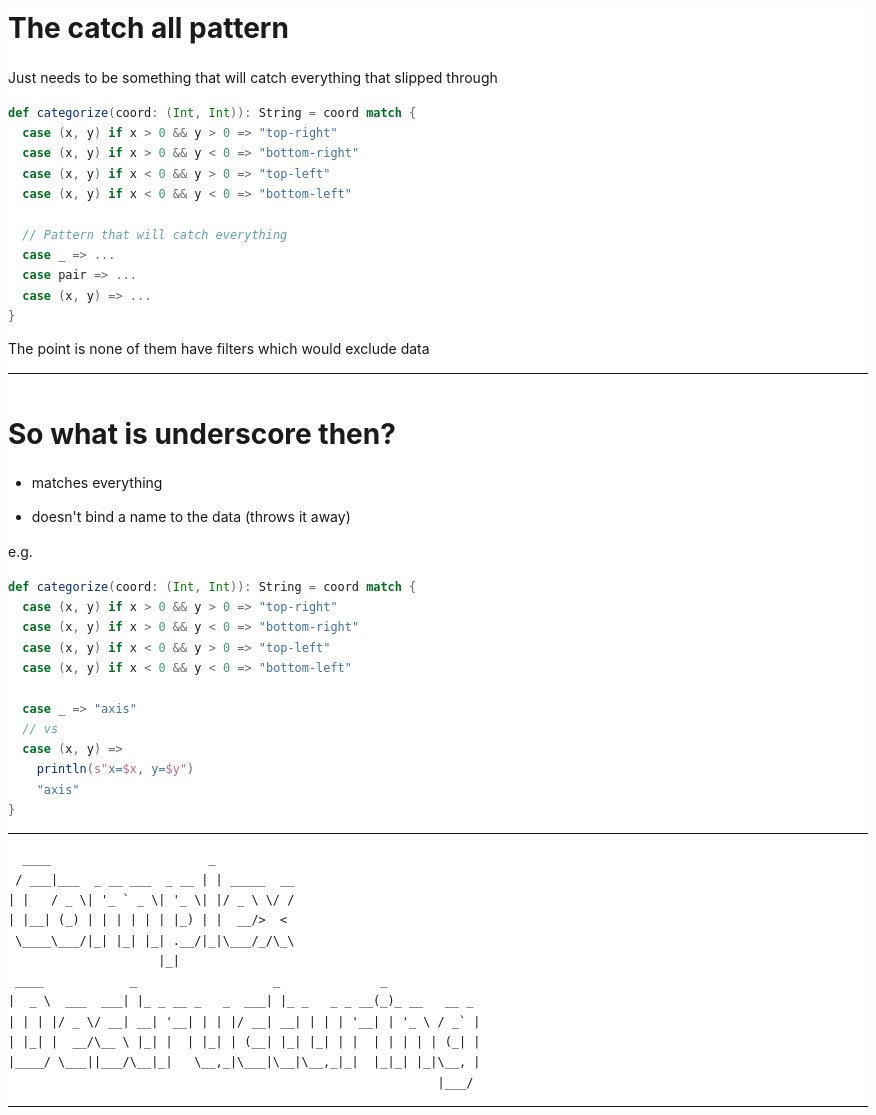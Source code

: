 
# The catch all pattern

Just needs to be something that will catch everything that slipped through

```scala
def categorize(coord: (Int, Int)): String = coord match {
  case (x, y) if x > 0 && y > 0 => "top-right"
  case (x, y) if x > 0 && y < 0 => "bottom-right"
  case (x, y) if x < 0 && y > 0 => "top-left"
  case (x, y) if x < 0 && y < 0 => "bottom-left"

  // Pattern that will catch everything
  case _ => ...
  case pair => ...
  case (x, y) => ...
}
```

The point is none of them have filters which would exclude data

---

# So what is underscore then?

- matches everything


- doesn't bind a name to the data (throws it away)

e.g.

```scala
def categorize(coord: (Int, Int)): String = coord match {
  case (x, y) if x > 0 && y > 0 => "top-right"
  case (x, y) if x > 0 && y < 0 => "bottom-right"
  case (x, y) if x < 0 && y > 0 => "top-left"
  case (x, y) if x < 0 && y < 0 => "bottom-left"

  case _ => "axis"
  // vs
  case (x, y) =>
    println(s"x=$x, y=$y")
    "axis"
}
```

---

```
  ____                      _
 / ___|___  _ __ ___  _ __ | | _____  __
| |   / _ \| '_ ` _ \| '_ \| |/ _ \ \/ /
| |__| (_) | | | | | | |_) | |  __/>  <
 \____\___/|_| |_| |_| .__/|_|\___/_/\_\
                     |_|
 ____            _                   _              _
|  _ \  ___  ___| |_ _ __ _   _  ___| |_ _   _ _ __(_)_ __   __ _
| | | |/ _ \/ __| __| '__| | | |/ __| __| | | | '__| | '_ \ / _` |
| |_| |  __/\__ \ |_| |  | |_| | (__| |_| |_| | |  | | | | | (_| |
|____/ \___||___/\__|_|   \__,_|\___|\__|\__,_|_|  |_|_| |_|\__, |
                                                            |___/
```

---